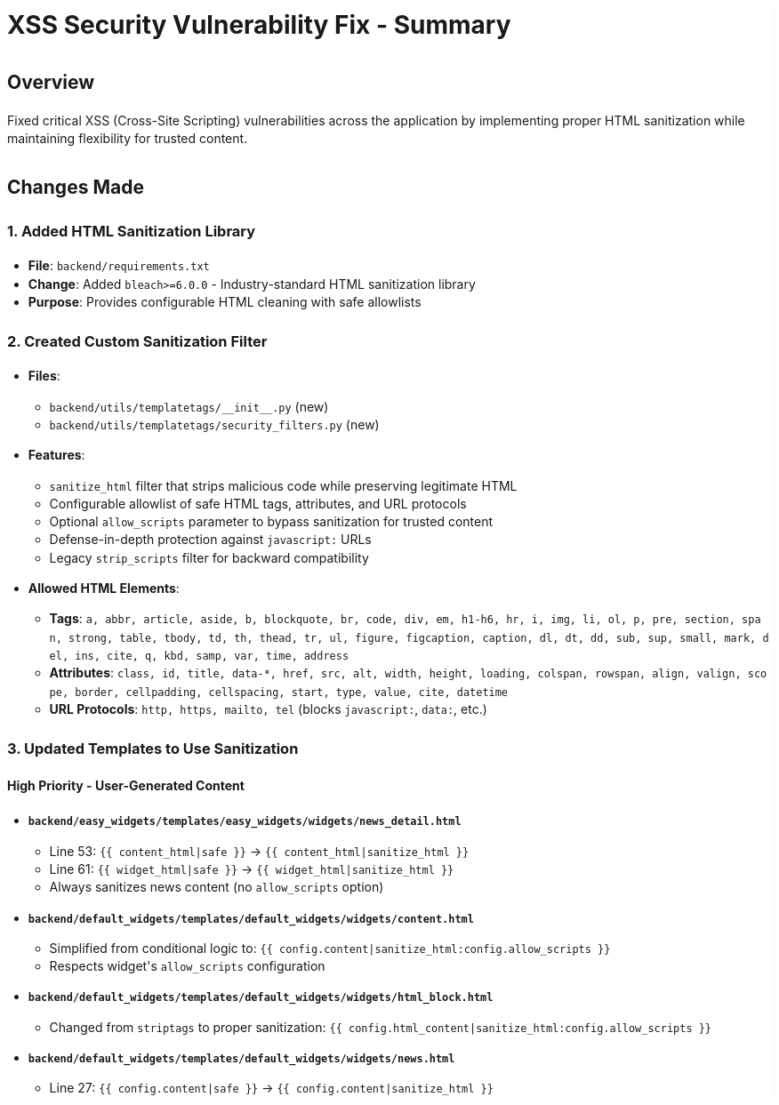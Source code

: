 # XSS Security Vulnerability Fix - Summary

## Overview
Fixed critical XSS (Cross-Site Scripting) vulnerabilities across the application by implementing proper HTML sanitization while maintaining flexibility for trusted content.

## Changes Made

### 1. Added HTML Sanitization Library
- **File**: `backend/requirements.txt`
- **Change**: Added `bleach>=6.0.0` - Industry-standard HTML sanitization library
- **Purpose**: Provides configurable HTML cleaning with safe allowlists

### 2. Created Custom Sanitization Filter
- **Files**: 
  - `backend/utils/templatetags/__init__.py` (new)
  - `backend/utils/templatetags/security_filters.py` (new)
  
- **Features**:
  - `sanitize_html` filter that strips malicious code while preserving legitimate HTML
  - Configurable allowlist of safe HTML tags, attributes, and URL protocols
  - Optional `allow_scripts` parameter to bypass sanitization for trusted content
  - Defense-in-depth protection against `javascript:` URLs
  - Legacy `strip_scripts` filter for backward compatibility

- **Allowed HTML Elements**:
  - **Tags**: `a, abbr, article, aside, b, blockquote, br, code, div, em, h1-h6, hr, i, img, li, ol, p, pre, section, span, strong, table, tbody, td, th, thead, tr, ul, figure, figcaption, caption, dl, dt, dd, sub, sup, small, mark, del, ins, cite, q, kbd, samp, var, time, address`
  - **Attributes**: `class, id, title, data-*, href, src, alt, width, height, loading, colspan, rowspan, align, valign, scope, border, cellpadding, cellspacing, start, type, value, cite, datetime`
  - **URL Protocols**: `http, https, mailto, tel` (blocks `javascript:`, `data:`, etc.)

### 3. Updated Templates to Use Sanitization

#### High Priority - User-Generated Content
- **`backend/easy_widgets/templates/easy_widgets/widgets/news_detail.html`**
  - Line 53: `{{ content_html|safe }}` → `{{ content_html|sanitize_html }}`
  - Line 61: `{{ widget_html|safe }}` → `{{ widget_html|sanitize_html }}`
  - Always sanitizes news content (no `allow_scripts` option)

- **`backend/default_widgets/templates/default_widgets/widgets/content.html`**
  - Simplified from conditional logic to: `{{ config.content|sanitize_html:config.allow_scripts }}`
  - Respects widget's `allow_scripts` configuration

- **`backend/default_widgets/templates/default_widgets/widgets/html_block.html`**
  - Changed from `striptags` to proper sanitization: `{{ config.html_content|sanitize_html:config.allow_scripts }}`

- **`backend/default_widgets/templates/default_widgets/widgets/news.html`**
  - Line 27: `{{ config.content|safe }}` → `{{ config.content|sanitize_html }}`

